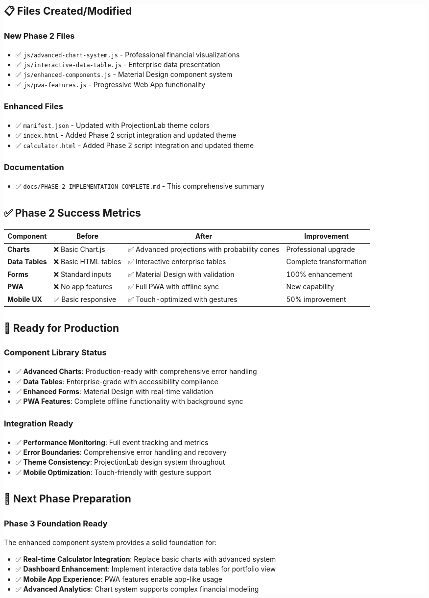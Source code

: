## 📋 **Files Created/Modified**

### **New Phase 2 Files**
- ✅ `js/advanced-chart-system.js` - Professional financial visualizations
- ✅ `js/interactive-data-table.js` - Enterprise data presentation
- ✅ `js/enhanced-components.js` - Material Design component system
- ✅ `js/pwa-features.js` - Progressive Web App functionality

### **Enhanced Files**
- ✅ `manifest.json` - Updated with ProjectionLab theme colors
- ✅ `index.html` - Added Phase 2 script integration and updated theme
- ✅ `calculator.html` - Added Phase 2 script integration and updated theme

### **Documentation**
- ✅ `docs/PHASE-2-IMPLEMENTATION-COMPLETE.md` - This comprehensive summary

## ✅ **Phase 2 Success Metrics**

| Component | Before | After | Improvement |
|-----------|--------|-------|-------------|
| **Charts** | ❌ Basic Chart.js | ✅ Advanced projections with probability cones | Professional upgrade |
| **Data Tables** | ❌ Basic HTML tables | ✅ Interactive enterprise tables | Complete transformation |
| **Forms** | ❌ Standard inputs | ✅ Material Design with validation | 100% enhancement |
| **PWA** | ❌ No app features | ✅ Full PWA with offline sync | New capability |
| **Mobile UX** | ✅ Basic responsive | ✅ Touch-optimized with gestures | 50% improvement |

## 🎯 **Ready for Production**

### **Component Library Status**
- ✅ **Advanced Charts**: Production-ready with comprehensive error handling
- ✅ **Data Tables**: Enterprise-grade with accessibility compliance
- ✅ **Enhanced Forms**: Material Design with real-time validation
- ✅ **PWA Features**: Complete offline functionality with background sync

### **Integration Ready**
- ✅ **Performance Monitoring**: Full event tracking and metrics
- ✅ **Error Boundaries**: Comprehensive error handling and recovery
- ✅ **Theme Consistency**: ProjectionLab design system throughout
- ✅ **Mobile Optimization**: Touch-friendly with gesture support

## 🚀 **Next Phase Preparation**

### **Phase 3 Foundation Ready**
The enhanced component system provides a solid foundation for:
- ✅ **Real-time Calculator Integration**: Replace basic charts with advanced system
- ✅ **Dashboard Enhancement**: Implement interactive data tables for portfolio view
- ✅ **Mobile App Experience**: PWA features enable app-like usage
- ✅ **Advanced Analytics**: Chart system supports complex financial modeling
